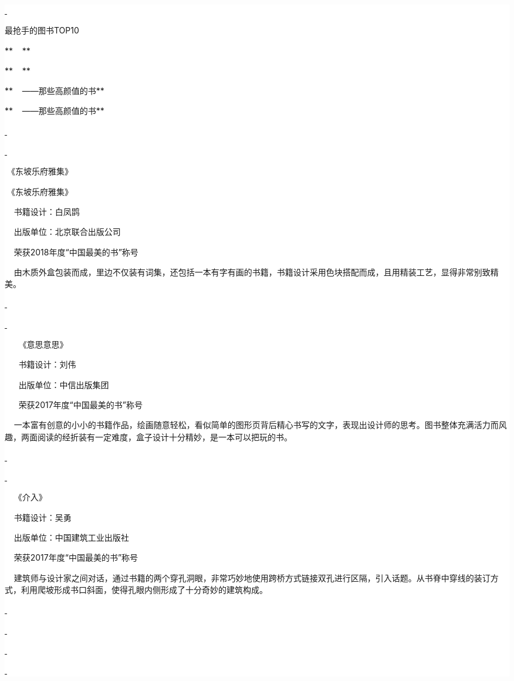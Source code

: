 [ ](/news/UploadFiles_4906/201904/2019042609283143.jpg)

最抢手的图书TOP10

**    **

**    **

**    ——那些高颜值的书**

**    ——那些高颜值的书**

[ ](/news/UploadFiles_4906/201904/2019042609315898.jpg)

[ ](/news/UploadFiles_4906/201904/2019042609315898.jpg)



 《东坡乐府雅集》

 《东坡乐府雅集》

    书籍设计：白凤鹍

    出版单位：北京联合出版公司

    荣获2018年度“中国最美的书”称号

    由木质外盒包装而成，里边不仅装有词集，还包括一本有字有画的书籍，书籍设计采用色块搭配而成，且用精装工艺，显得非常别致精美。

[ ](/news/UploadFiles_4906/201904/2019042609321237.jpg)

[ ](/news/UploadFiles_4906/201904/2019042609321237.jpg)

      《意思意思》

      书籍设计：刘伟

      出版单位：中信出版集团

      荣获2017年度“中国最美的书”称号

    一本富有创意的小小的书籍作品，绘画随意轻松，看似简单的图形页背后精心书写的文字，表现出设计师的思考。图书整体充满活力而风趣，两面阅读的经折装有一定难度，盒子设计十分精妙，是一本可以把玩的书。

[ ](/news/UploadFiles_4906/201904/2019042609322306.jpg)

[ ](/news/UploadFiles_4906/201904/2019042609322306.jpg)

    《介入》

    书籍设计：吴勇

    出版单位：中国建筑工业出版社

    荣获2017年度“中国最美的书”称号

    建筑师与设计家之间对话，通过书籍的两个穿孔洞眼，非常巧妙地使用跨桥方式链接双孔进行区隔，引入话题。从书脊中穿线的装订方式，利用爬坡形成书口斜面，使得孔眼内侧形成了十分奇妙的建筑构成。

[ ](/news/UploadFiles_4906/201904/2019042609323702.jpg)

[ ](/news/UploadFiles_4906/201904/2019042609323702.jpg)

[ ](/news/UploadFiles_4906/201904/2019042609325899.jpg)

[ ](/news/UploadFiles_4906/201904/2019042609325899.jpg)
